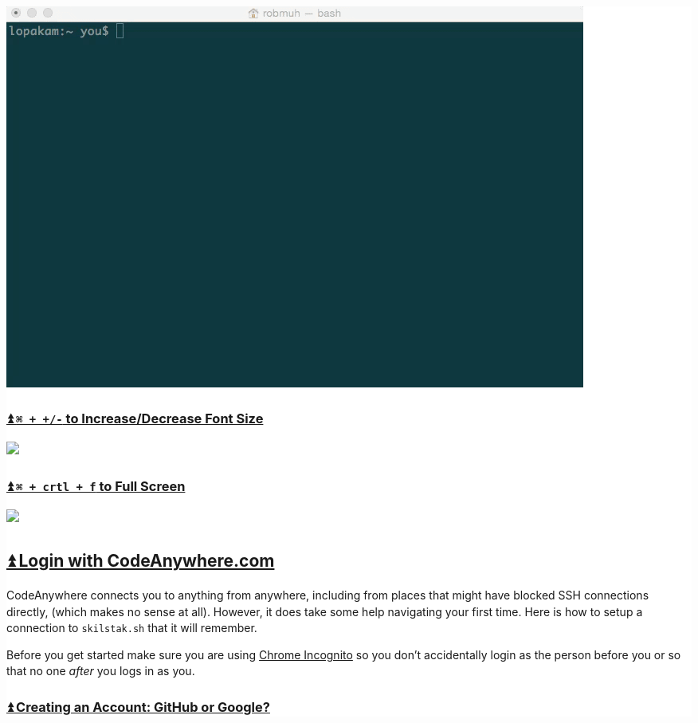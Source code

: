 ![](/assets/login-mac.gif)

### [⏫ `⌘ + +/-` to Increase/Decrease Font Size](#table-of-contents)

![](/assets/terminal-font-size.gif)

### [⏫ `⌘ + crtl + f` to Full Screen](#table-of-contents)

![](/assets/terminal-full-screen.gif)

## [⏫ Login with CodeAnywhere.com](#table-of-contents)

CodeAnywhere connects you to anything from anywhere, including from
places that might have blocked SSH connections directly, (which
makes no sense at all). However, it does take some help navigating
your first time. Here is how to setup a connection to `skilstak.sh`
that it will remember.

Before you get started make sure you are using [Chrome
Incognito](#-chrome-incognito) so you don’t accidentally login as
the person before you or so that no one *after* you logs in as you.

### [⏫ Creating an Account: GitHub or Google?](#table-of-contents)
